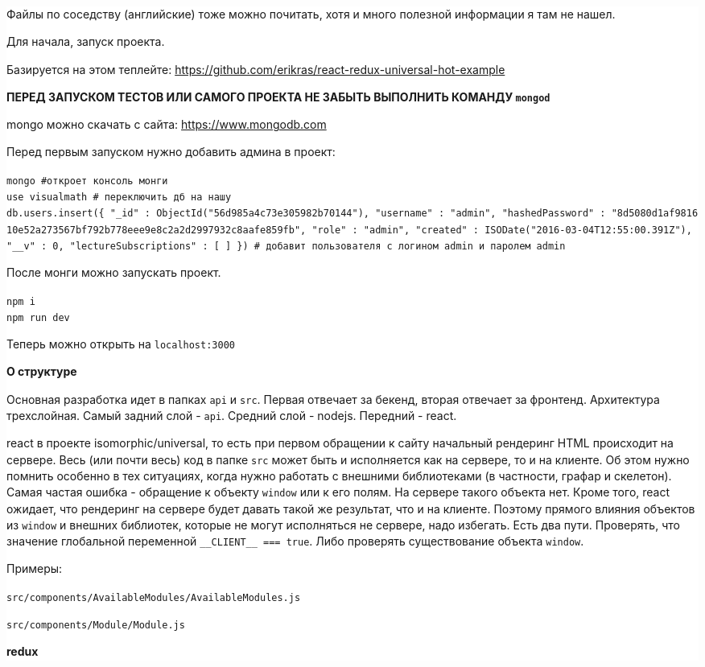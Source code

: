Файлы по соседству (английские) тоже можно почитать, хотя и много полезной информации я там не нашел.

Для начала, запуск проекта.

Базируется на этом теплейте: https://github.com/erikras/react-redux-universal-hot-example

**ПЕРЕД ЗАПУСКОМ ТЕСТОВ ИЛИ САМОГО ПРОЕКТА НЕ ЗАБЫТЬ ВЫПОЛНИТЬ КОМАНДУ `mongod`**

mongo можно скачать с сайта: https://www.mongodb.com

Перед первым запуском нужно добавить админа в проект:
```
mongo #откроет консоль монги
use visualmath # переключить дб на нашу
db.users.insert({ "_id" : ObjectId("56d985a4c73e305982b70144"), "username" : "admin", "hashedPassword" : "8d5080d1af981610e52a273567bf792b778eee9e8c2a2d2997932c8aafe859fb", "role" : "admin", "created" : ISODate("2016-03-04T12:55:00.391Z"), "__v" : 0, "lectureSubscriptions" : [ ] }) # добавит пользователя с логином admin и паролем admin
```

После монги можно запускать проект.

```
npm i
npm run dev
```

Теперь можно открыть на `localhost:3000`

**О структуре**

Основная разработка идет в папках `api` и `src`. Первая отвечает за бекенд, вторая отвечает за фронтенд.
Архитектура трехслойная. Самый задний слой - `api`. Средний слой - nodejs. Передний - react. 

react в проекте isomorphic/universal, то есть при первом обращении к сайту начальный рендеринг HTML происходит
на сервере. Весь (или почти весь) код в папке `src` может быть и исполняется как на сервере, то и на клиенте.
Об этом нужно помнить особенно в тех ситуациях, когда нужно работать с внешними библиотеками (в частности, графар и скелетон).
Самая частая ошибка - обращение к объекту `window` или к его полям. На сервере такого объекта нет. 
Кроме того, react ожидает, что рендеринг на сервере будет давать такой же результат, что и на клиенте.
Поэтому прямого влияния объектов из `window` и внешних библиотек, которые не могут исполняться не сервере, надо избегать.
Есть два пути. Проверять, что значение глобальной переменной `__CLIENT__ === true`. Либо проверять существование объекта
`window`. 

Примеры:

`src/components/AvailableModules/AvailableModules.js`

`src/components/Module/Module.js`

**redux**
